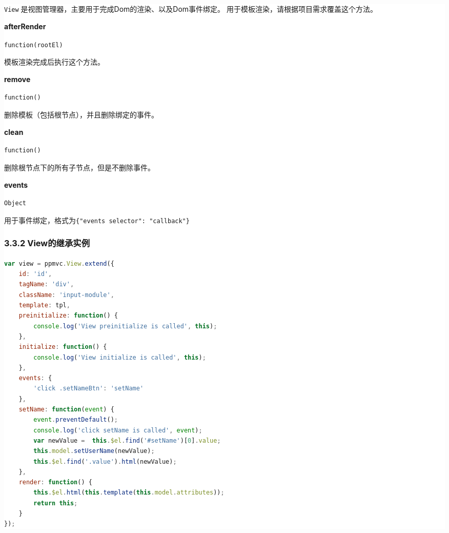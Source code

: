 ```View``` 是视图管理器，主要用于完成Dom的渲染、以及Dom事件绑定。
用于模板渲染，请根据项目需求覆盖这个方法。

**afterRender**

```function(rootEl) ```

模板渲染完成后执行这个方法。

**remove**

```function() ```

删除模板（包括根节点），并且删除绑定的事件。

**clean**

```function() ```

删除根节点下的所有子节点，但是不删除事件。

**events**

```Object ```

用于事件绑定，格式为```{"events selector": "callback"} ```

### 3.3.2 View的继承实例
```js
var view = ppmvc.View.extend({
    id: 'id',
    tagName: 'div',
    className: 'input-module',
    template: tpl,
    preinitialize: function() {
        console.log('View preinitialize is called', this);
    },
    initialize: function() {
        console.log('View initialize is called', this);
    },
    events: {
        'click .setNameBtn': 'setName'
    },
    setName: function(event) {
        event.preventDefault();
        console.log('click setName is called', event);
        var newValue =  this.$el.find('#setName')[0].value;
        this.model.setUserName(newValue);
        this.$el.find('.value').html(newValue);
    },
    render: function() {
        this.$el.html(this.template(this.model.attributes));
        return this;
    }
});
```
